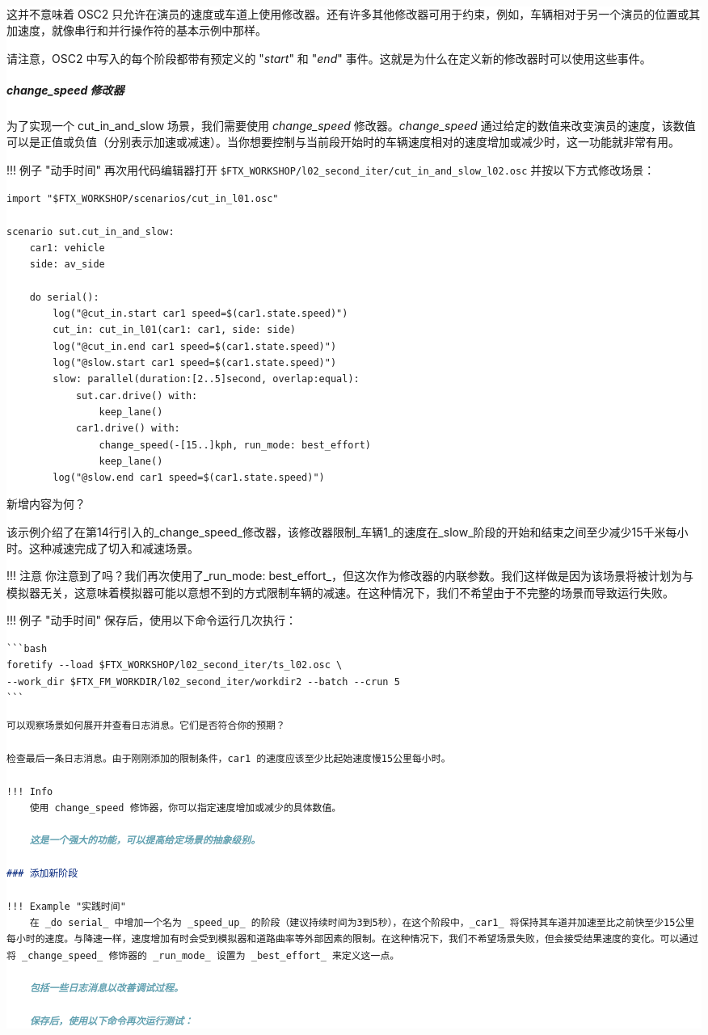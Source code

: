 这并不意味着 OSC2 只允许在演员的速度或车道上使用修改器。还有许多其他修改器可用于约束，例如，车辆相对于另一个演员的位置或其加速度，就像串行和并行操作符的基本示例中那样。

请注意，OSC2 中写入的每个阶段都带有预定义的 "_start_" 和 "_end_" 事件。这就是为什么在定义新的修改器时可以使用这些事件。

##### _change_speed_ 修改器

为了实现一个 cut_in_and_slow 场景，我们需要使用 _change_speed_ 修改器。_change_speed_ 通过给定的数值来改变演员的速度，该数值可以是正值或负值（分别表示加速或减速）。当你想要控制与当前段开始时的车辆速度相对的速度增加或减少时，这一功能就非常有用。

!!! 例子 "动手时间"
    再次用代码编辑器打开 `$FTX_WORKSHOP/l02_second_iter/cut_in_and_slow_l02.osc` 并按以下方式修改场景：

```osc linenums="1"
import "$FTX_WORKSHOP/scenarios/cut_in_l01.osc"

scenario sut.cut_in_and_slow:
    car1: vehicle
    side: av_side

    do serial():
        log("@cut_in.start car1 speed=$(car1.state.speed)")
        cut_in: cut_in_l01(car1: car1, side: side)
        log("@cut_in.end car1 speed=$(car1.state.speed)")
        log("@slow.start car1 speed=$(car1.state.speed)")
        slow: parallel(duration:[2..5]second, overlap:equal):
            sut.car.drive() with:
                keep_lane()
            car1.drive() with:
                change_speed(-[15..]kph, run_mode: best_effort)
                keep_lane()
        log("@slow.end car1 speed=$(car1.state.speed)")
```

新增内容为何？

该示例介绍了在第14行引入的_change_speed_修改器，该修改器限制_车辆1_的速度在_slow_阶段的开始和结束之间至少减少15千米每小时。这种减速完成了切入和减速场景。

!!! 注意
    你注意到了吗？我们再次使用了_run_mode: best_effort_，但这次作为修改器的内联参数。我们这样做是因为该场景将被计划为与模拟器无关，这意味着模拟器可能以意想不到的方式限制车辆的减速。在这种情况下，我们不希望由于不完整的场景而导致运行失败。

!!! 例子 "动手时间"
    保存后，使用以下命令运行几次执行：

    ```bash
    foretify --load $FTX_WORKSHOP/l02_second_iter/ts_l02.osc \
    --work_dir $FTX_FM_WORKDIR/l02_second_iter/workdir2 --batch --crun 5
    ```

```markdown
可以观察场景如何展开并查看日志消息。它们是否符合你的预期？

检查最后一条日志消息。由于刚刚添加的限制条件，car1 的速度应该至少比起始速度慢15公里每小时。

!!! Info
    使用 change_speed 修饰器，你可以指定速度增加或减少的具体数值。

    这是一个强大的功能，可以提高给定场景的抽象级别。

### 添加新阶段

!!! Example "实践时间"
    在 _do serial_ 中增加一个名为 _speed_up_ 的阶段（建议持续时间为3到5秒），在这个阶段中，_car1_ 将保持其车道并加速至比之前快至少15公里每小时的速度。与降速一样，速度增加有时会受到模拟器和道路曲率等外部因素的限制。在这种情况下，我们不希望场景失败，但会接受结果速度的变化。可以通过将 _change_speed_ 修饰器的 _run_mode_ 设置为 _best_effort_ 来定义这一点。

    包括一些日志消息以改善调试过程。

    保存后，使用以下命令再次运行测试：
```